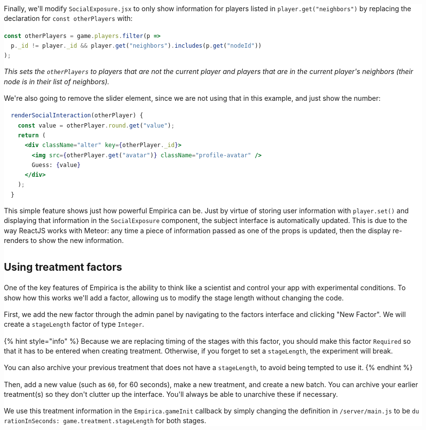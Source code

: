 Finally, we'll modify `SocialExposure.jsx` to only show information for players listed in `player.get("neighbors")` by replacing the declaration for `const otherPlayers` with:

```javascript
const otherPlayers = game.players.filter(p =>
  p._id != player._id && player.get("neighbors").includes(p.get("nodeId"))
);
```

_This sets the `otherPlayers` to players that are not the current player and players that are in the current player's neighbors \(their node is in their list of neighbors\)._

We're also going to remove the slider element, since we are not using that in this example, and just show the number:

```jsx
  renderSocialInteraction(otherPlayer) {
    const value = otherPlayer.round.get("value");
    return (
      <div className="alter" key={otherPlayer._id}>
        <img src={otherPlayer.get("avatar")} className="profile-avatar" />
        Guess: {value}
      </div>
    );
  }
```

This simple feature shows just how powerful Empirica can be. Just by virtue of storing user information with `player.set()` and displaying that information in the `SocialExposure` component, the subject interface is automatically updated. This is due to the way ReactJS works with Meteor: any time a piece of information passed as one of the props is updated, then the display re-renders to show the new information.

## Using treatment factors

One of the key features of Empirica is the ability to think like a scientist and control your app with experimental conditions. To show how this works we'll add a factor, allowing us to modify the stage length without changing the code.

First, we add the new factor through the admin panel by navigating to the factors interface and clicking "New Factor". We will create a `stageLength` factor of type `Integer`. 

{% hint style="info" %}
Because we are replacing timing of the stages with this factor, you should make this factor `Required` so that it has to be entered when creating treatment. Otherwise, if you forget to set a `stageLength`, the experiment will break.

You can also archive your previous treatment that does not have a `stageLength`, to avoid being tempted to use it.
{% endhint %}

Then, add a new value \(such as `60`, for 60 seconds\), make a new treatment, and create a new batch. You can archive your earlier treatment\(s\) so they don't clutter up the interface. You'll always be able to unarchive these if necessary.

We use this treatment information in the `Empirica.gameInit` callback by simply changing the definition in `/server/main.js` to be `durationInSeconds: game.treatment.stageLength` for both stages.
